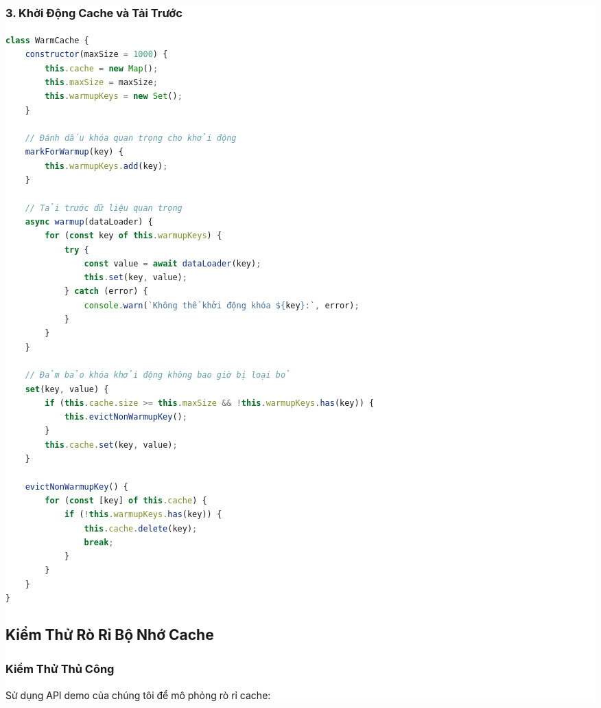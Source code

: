 ### 3. Khởi Động Cache và Tải Trước

```javascript
class WarmCache {
    constructor(maxSize = 1000) {
        this.cache = new Map();
        this.maxSize = maxSize;
        this.warmupKeys = new Set();
    }

    // Đánh dấu khóa quan trọng cho khởi động
    markForWarmup(key) {
        this.warmupKeys.add(key);
    }

    // Tải trước dữ liệu quan trọng
    async warmup(dataLoader) {
        for (const key of this.warmupKeys) {
            try {
                const value = await dataLoader(key);
                this.set(key, value);
            } catch (error) {
                console.warn(`Không thể khởi động khóa ${key}:`, error);
            }
        }
    }

    // Đảm bảo khóa khởi động không bao giờ bị loại bỏ
    set(key, value) {
        if (this.cache.size >= this.maxSize && !this.warmupKeys.has(key)) {
            this.evictNonWarmupKey();
        }
        this.cache.set(key, value);
    }

    evictNonWarmupKey() {
        for (const [key] of this.cache) {
            if (!this.warmupKeys.has(key)) {
                this.cache.delete(key);
                break;
            }
        }
    }
}
```

## Kiểm Thử Rò Rỉ Bộ Nhớ Cache

### Kiểm Thử Thủ Công

Sử dụng API demo của chúng tôi để mô phỏng rò rỉ cache:
